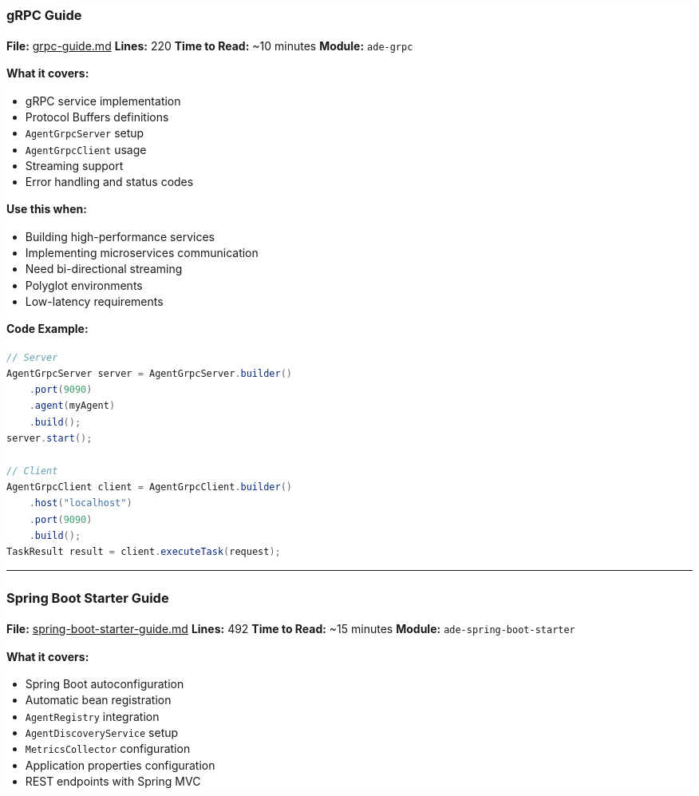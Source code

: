 
### gRPC Guide

**File:** [grpc-guide.md](grpc-guide.md)
**Lines:** 220
**Time to Read:** ~10 minutes
**Module:** `ade-grpc`

**What it covers:**
- gRPC service implementation
- Protocol Buffers definitions
- `AgentGrpcServer` setup
- `AgentGrpcClient` usage
- Streaming support
- Error handling and status codes

**Use this when:**
- Building high-performance services
- Implementing microservices communication
- Need bi-directional streaming
- Polyglot environments
- Low-latency requirements

**Code Example:**

```java
// Server
AgentGrpcServer server = AgentGrpcServer.builder()
    .port(9090)
    .agent(myAgent)
    .build();
server.start();

// Client
AgentGrpcClient client = AgentGrpcClient.builder()
    .host("localhost")
    .port(9090)
    .build();
TaskResult result = client.executeTask(request);
```

---

### Spring Boot Starter Guide

**File:** [spring-boot-starter-guide.md](spring-boot-starter-guide.md)
**Lines:** 492
**Time to Read:** ~15 minutes
**Module:** `ade-spring-boot-starter`

**What it covers:**
- Spring Boot autoconfiguration
- Automatic bean registration
- `AgentRegistry` integration
- `AgentDiscoveryService` setup
- `MetricsCollector` configuration
- Application properties configuration
- REST endpoints with Spring MVC

